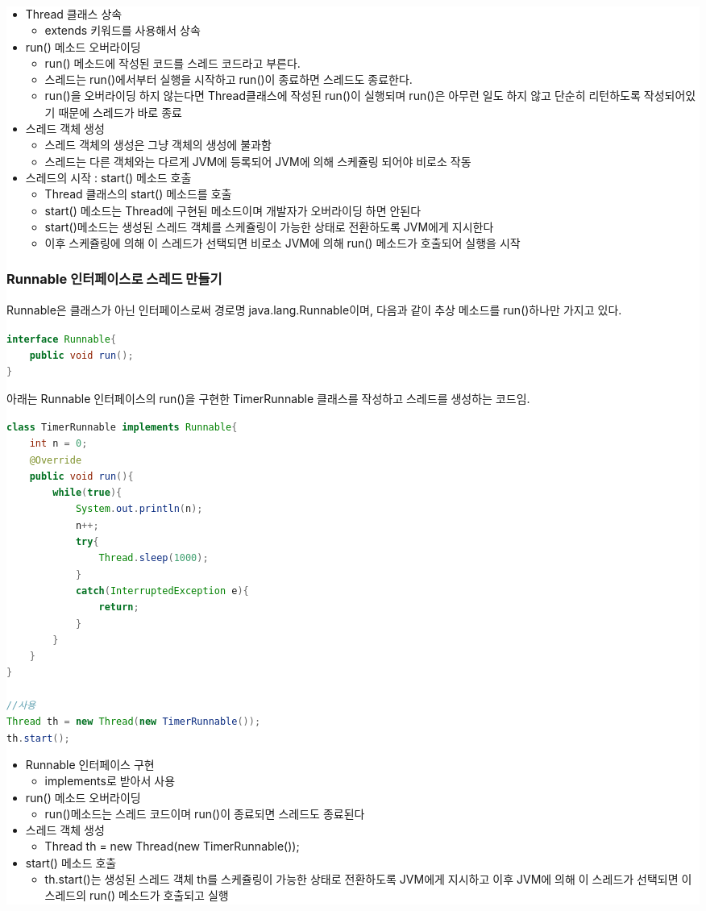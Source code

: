 * Thread 클래스 상속
  * extends 키워드를 사용해서 상속
* run\(\) 메소드 오버라이딩
  * run\(\) 메소드에 작성된 코드를 스레드 코드라고 부른다.
  * 스레드는 run\(\)에서부터 실행을 시작하고 run\(\)이 종료하면 스레드도 종료한다.
  * run\(\)을 오버라이딩 하지 않는다면 Thread클래스에 작성된 run\(\)이 실행되며 run\(\)은 아무런 일도 하지 않고 단순히 리턴하도록 작성되어있기 때문에 스레드가 바로 종료
* 스레드 객체 생성
  * 스레드 객체의 생성은 그냥 객체의 생성에 불과함
  * 스레드는 다른 객체와는 다르게 JVM에 등록되어 JVM에 의해 스케쥴링 되어야 비로소 작동
* 스레드의 시작 : start\(\) 메소드 호출
  * Thread 클래스의 start\(\) 메소드를 호출
  * start\(\) 메소드는 Thread에 구현된 메소드이며 개발자가 오버라이딩 하면 안된다
  * start\(\)메소드는 생성된 스레드 객체를 스케쥴링이 가능한 상태로 전환하도록 JVM에게 지시한다
  * 이후 스케쥴링에 의해 이 스레드가 선택되면 비로소 JVM에 의해 run\(\) 메소드가 호출되어 실행을 시작

### Runnable 인터페이스로 스레드 만들기

Runnable은 클래스가 아닌 인터페이스로써 경로명 java.lang.Runnable이며, 다음과 같이 추상 메소드를 run\(\)하나만 가지고 있다.

```java
interface Runnable{
    public void run();
}
```

아래는 Runnable 인터페이스의 run\(\)을 구현한 TimerRunnable 클래스를 작성하고 스레드를 생성하는 코드임.

```java
class TimerRunnable implements Runnable{
    int n = 0;
    @Override
    public void run(){
        while(true){
            System.out.println(n);
            n++;
            try{
                Thread.sleep(1000);
            }
            catch(InterruptedException e){
                return;
            }
        }
    }
}

//사용
Thread th = new Thread(new TimerRunnable());
th.start();
```

* Runnable 인터페이스 구현
  * implements로 받아서 사용
* run\(\) 메소드 오버라이딩
  * run\(\)메소드는 스레드 코드이며 run\(\)이 종료되면 스레드도 종료된다
* 스레드 객체 생성
  * Thread th = new Thread\(new TimerRunnable\(\)\);
* start\(\) 메소드 호출
  * th.start\(\)는 생성된 스레드 객체 th를 스케쥴링이 가능한 상태로 전환하도록 JVM에게 지시하고 이후 JVM에 의해 이 스레드가 선택되면 이 스레드의 run\(\) 메소드가 호출되고 실행
